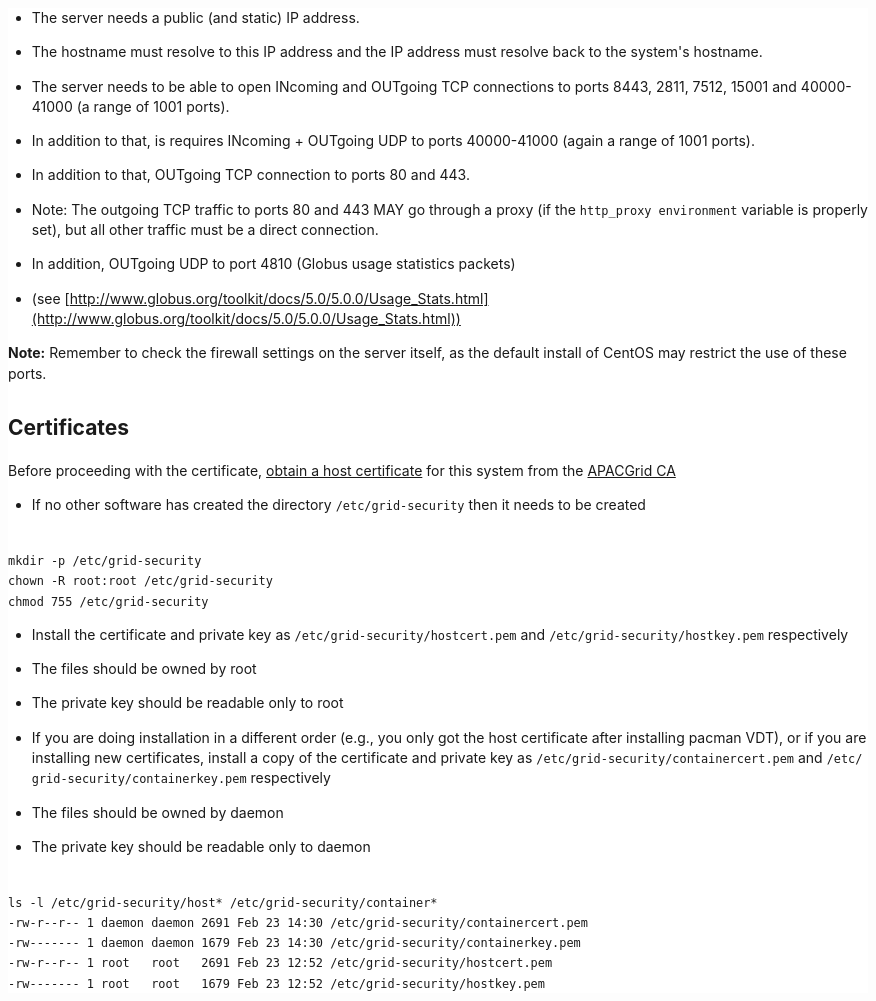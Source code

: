 - The server needs a public (and static) IP address.
- The hostname must resolve to this IP address and the IP address must resolve back to the system's hostname.
- The server needs to be able to open INcoming and OUTgoing TCP connections to ports 8443, 2811, 7512, 15001 and 40000-41000 (a range of 1001 ports).
- In addition to that, is requires INcoming + OUTgoing UDP to ports 40000-41000 (again a range of 1001 ports).
- In addition to that, OUTgoing TCP connection to ports 80 and 443.
	
- Note: The outgoing TCP traffic to ports 80 and 443 MAY go through a proxy (if the `http_proxy environment` variable is properly set), but all other traffic must be a direct connection.
- In addition, OUTgoing UDP to port 4810 (Globus usage statistics packets)
	
- (see [http://www.globus.org/toolkit/docs/5.0/5.0.0/Usage_Stats.html](http://www.globus.org/toolkit/docs/5.0/5.0.0/Usage_Stats.html))

**Note:** Remember to check the firewall settings on the server itself, as the default install of CentOS may restrict the use of these ports.

## Certificates

Before proceeding with the certificate, [obtain a host certificate](/wiki/spaces/BeSTGRID/pages/3818228502) for this system from the [APACGrid CA](http://wiki.arcs.org.au/bin/view/Main/HostCertificates)

- If no other software has created the directory `/etc/grid-security` then it needs to be created

``` 

mkdir -p /etc/grid-security
chown -R root:root /etc/grid-security
chmod 755 /etc/grid-security

```

- Install the certificate and private key as `/etc/grid-security/hostcert.pem` and `/etc/grid-security/hostkey.pem` respectively
	
- The files should be owned by root
- The private key should be readable only to root

- If you are doing installation in a different order (e.g., you only got the host certificate after installing pacman VDT), or if you are installing new certificates, install a copy of the certificate and private key as `/etc/grid-security/containercert.pem` and `/etc/grid-security/containerkey.pem` respectively
	
- The files should be owned by daemon
- The private key should be readable only to daemon

``` 

ls -l /etc/grid-security/host* /etc/grid-security/container*
-rw-r--r-- 1 daemon daemon 2691 Feb 23 14:30 /etc/grid-security/containercert.pem
-rw------- 1 daemon daemon 1679 Feb 23 14:30 /etc/grid-security/containerkey.pem
-rw-r--r-- 1 root   root   2691 Feb 23 12:52 /etc/grid-security/hostcert.pem
-rw------- 1 root   root   1679 Feb 23 12:52 /etc/grid-security/hostkey.pem

```
